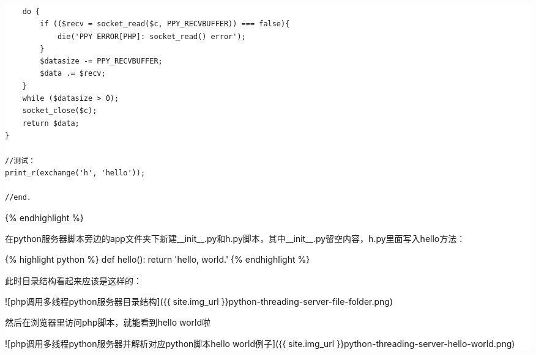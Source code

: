     	do {
    		if (($recv = socket_read($c, PPY_RECVBUFFER)) === false){
    			die('PPY ERROR[PHP]: socket_read() error');
    		}
    		$datasize -= PPY_RECVBUFFER;
    		$data .= $recv;
    	}
    	while ($datasize > 0);
    	socket_close($c);
    	return $data;
    }
    
    //测试：
    print_r(exchange('h', 'hello'));
    
    //end.
{% endhighlight %}

在python服务器脚本旁边的app文件夹下新建\_\_init\_\_.py和h.py脚本，其中\_\_init\_\_.py留空内容，h.py里面写入hello方法：

{% highlight python %}
    def hello():
	    return 'hello, world.'
{% endhighlight %}

此时目录结构看起来应该是这样的：

![php调用多线程python服务器目录结构]({{ site.img_url }}python-threading-server-file-folder.png)

然后在浏览器里访问php脚本，就能看到hello world啦

![php调用多线程python服务器并解析对应python脚本hello world例子]({{ site.img_url }}python-threading-server-hello-world.png)

